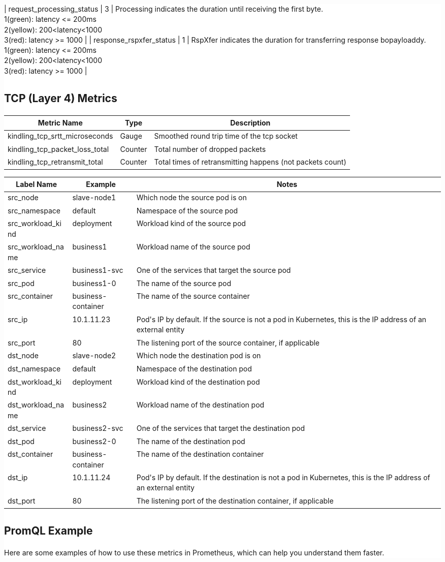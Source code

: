 | request_processing_status | 3 | Processing indicates the duration until receiving the first byte. <br>1(green): latency <= 200ms<br>2(yellow): 200<latency<1000<br>3(red): latency >= 1000 |
| response_rspxfer_status | 1 | RspXfer indicates the duration for transferring response bopayloaddy.<br>1(green): latency <= 200ms<br>2(yellow): 200<latency<1000<br>3(red): latency >= 1000 |

## TCP (Layer 4) Metrics

| **Metric Name** | **Type** | **Description** |
| --- | --- | --- |
| kindling_tcp_srtt_microseconds | Gauge | Smoothed round trip time of the tcp socket |
| kindling_tcp_packet_loss_total | Counter | Total number of dropped packets |
| kindling_tcp_retransmit_total | Counter | Total times of retransmitting happens (not packets count) |

| **Label Name** | **Example** | **Notes** |
| --- | --- | --- |
| src_node | slave-node1 | Which node the source pod is on |
| src_namespace | default | Namespace of the source pod |
| src_workload_kind | deployment | Workload kind of the source pod |
| src_workload_name | business1 | Workload name of the source pod |
| src_service | business1-svc | One of the services that target the source pod |
| src_pod | business1-0 | The name of the source pod |
| src_container | business-container | The name of the source container |
| src_ip | 10.1.11.23 | Pod's IP by default. If the source is not a pod in Kubernetes, this is the IP address of an external entity |
| src_port | 80 | The listening port of the source container, if applicable  |
| dst_node | slave-node2 | Which node the destination pod is on |
| dst_namespace | default | Namespace of the destination pod |
| dst_workload_kind | deployment | Workload kind of the destination pod |
| dst_workload_name | business2 | Workload name of the destination pod |
| dst_service | business2-svc | One of the services that target the destination pod |
| dst_pod | business2-0 | The name of the destination pod  |
| dst_container | business-container | The name of the destination container |
| dst_ip | 10.1.11.24 | Pod's IP by default. If the destination is not a pod in Kubernetes, this is the IP address of an external entity |
| dst_port | 80 | The listening port of the destination container, if applicable |

## PromQL Example
Here are some examples of how to use these metrics in Prometheus, which can help you understand them faster.
